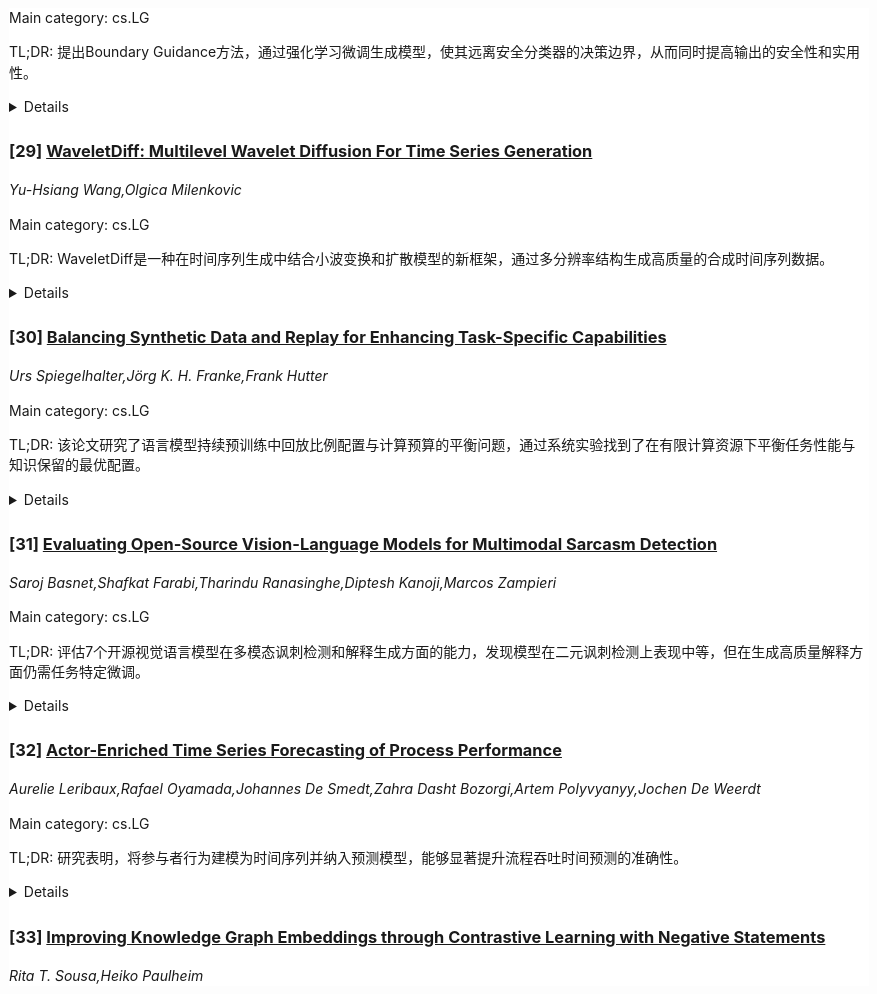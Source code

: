 Main category: cs.LG

TL;DR: 提出Boundary Guidance方法，通过强化学习微调生成模型，使其远离安全分类器的决策边界，从而同时提高输出的安全性和实用性。


<details><summary>Details</summary></details>


### [29] [WaveletDiff: Multilevel Wavelet Diffusion For Time Series Generation](https://arxiv.org/abs/2510.11839)
*Yu-Hsiang Wang,Olgica Milenkovic*

Main category: cs.LG

TL;DR: WaveletDiff是一种在时间序列生成中结合小波变换和扩散模型的新框架，通过多分辨率结构生成高质量的合成时间序列数据。


<details><summary>Details</summary></details>


### [30] [Balancing Synthetic Data and Replay for Enhancing Task-Specific Capabilities](https://arxiv.org/abs/2510.11842)
*Urs Spiegelhalter,Jörg K. H. Franke,Frank Hutter*

Main category: cs.LG

TL;DR: 该论文研究了语言模型持续预训练中回放比例配置与计算预算的平衡问题，通过系统实验找到了在有限计算资源下平衡任务性能与知识保留的最优配置。


<details><summary>Details</summary></details>


### [31] [Evaluating Open-Source Vision-Language Models for Multimodal Sarcasm Detection](https://arxiv.org/abs/2510.11852)
*Saroj Basnet,Shafkat Farabi,Tharindu Ranasinghe,Diptesh Kanoji,Marcos Zampieri*

Main category: cs.LG

TL;DR: 评估7个开源视觉语言模型在多模态讽刺检测和解释生成方面的能力，发现模型在二元讽刺检测上表现中等，但在生成高质量解释方面仍需任务特定微调。


<details><summary>Details</summary></details>


### [32] [Actor-Enriched Time Series Forecasting of Process Performance](https://arxiv.org/abs/2510.11856)
*Aurelie Leribaux,Rafael Oyamada,Johannes De Smedt,Zahra Dasht Bozorgi,Artem Polyvyanyy,Jochen De Weerdt*

Main category: cs.LG

TL;DR: 研究表明，将参与者行为建模为时间序列并纳入预测模型，能够显著提升流程吞吐时间预测的准确性。


<details><summary>Details</summary></details>


### [33] [Improving Knowledge Graph Embeddings through Contrastive Learning with Negative Statements](https://arxiv.org/abs/2510.11868)
*Rita T. Sousa,Heiko Paulheim*
